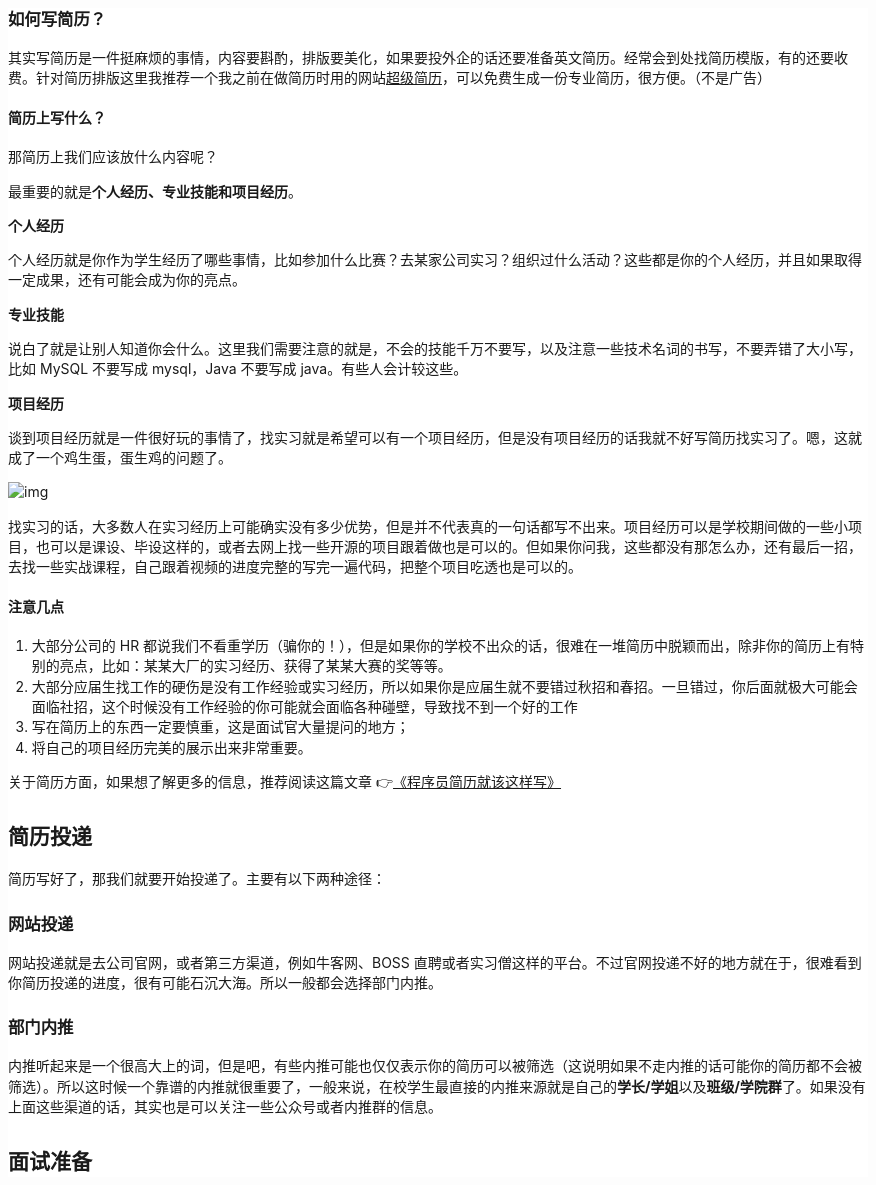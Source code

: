 ### 如何写简历？

其实写简历是一件挺麻烦的事情，内容要斟酌，排版要美化，如果要投外企的话还要准备英文简历。经常会到处找简历模版，有的还要收费。针对简历排版这里我推荐一个我之前在做简历时用的网站[超级简历](https://links.jianshu.com/go?to=https%3A%2F%2Fwww.wondercv.com%2F)，可以免费生成一份专业简历，很方便。（不是广告）

#### 简历上写什么？

那简历上我们应该放什么内容呢？

最重要的就是**个人经历、专业技能和项目经历**。

**个人经历**

个人经历就是你作为学生经历了哪些事情，比如参加什么比赛？去某家公司实习？组织过什么活动？这些都是你的个人经历，并且如果取得一定成果，还有可能会成为你的亮点。

**专业技能**

说白了就是让别人知道你会什么。这里我们需要注意的就是，不会的技能千万不要写，以及注意一些技术名词的书写，不要弄错了大小写，比如 MySQL 不要写成 mysql，Java 不要写成 java。有些人会计较这些。

**项目经历**

谈到项目经历就是一件很好玩的事情了，找实习就是希望可以有一个项目经历，但是没有项目经历的话我就不好写简历找实习了。嗯，这就成了一个鸡生蛋，蛋生鸡的问题了。

![img](https:////upload-images.jianshu.io/upload_images/5666077-4678a091de21ff73.jpg?imageMogr2/auto-orient/strip|imageView2/2/w/440)

找实习的话，大多数人在实习经历上可能确实没有多少优势，但是并不代表真的一句话都写不出来。项目经历可以是学校期间做的一些小项目，也可以是课设、毕设这样的，或者去网上找一些开源的项目跟着做也是可以的。但如果你问我，这些都没有那怎么办，还有最后一招，去找一些实战课程，自己跟着视频的进度完整的写完一遍代码，把整个项目吃透也是可以的。

#### 注意几点

1. 大部分公司的 HR 都说我们不看重学历（骗你的！），但是如果你的学校不出众的话，很难在一堆简历中脱颖而出，除非你的简历上有特别的亮点，比如：某某大厂的实习经历、获得了某某大赛的奖等等。
2. 大部分应届生找工作的硬伤是没有工作经验或实习经历，所以如果你是应届生就不要错过秋招和春招。一旦错过，你后面就极大可能会面临社招，这个时候没有工作经验的你可能就会面临各种碰壁，导致找不到一个好的工作
3. 写在简历上的东西一定要慎重，这是面试官大量提问的地方；
4. 将自己的项目经历完美的展示出来非常重要。

关于简历方面，如果想了解更多的信息，推荐阅读这篇文章 👉[《程序员简历就该这样写》](https://links.jianshu.com/go?to=https%3A%2F%2Fgithub.com%2FSnailclimb%2FJavaGuide%2Fblob%2Fmaster%2Fdocs%2Fessential-content-for-interview%2FPreparingForInterview%2F%E7%A8%8B%E5%BA%8F%E5%91%98%E7%9A%84%E7%AE%80%E5%8E%86%E4%B9%8B%E9%81%93.md)

## 简历投递

简历写好了，那我们就要开始投递了。主要有以下两种途径：

### 网站投递

网站投递就是去公司官网，或者第三方渠道，例如牛客网、BOSS 直聘或者实习僧这样的平台。不过官网投递不好的地方就在于，很难看到你简历投递的进度，很有可能石沉大海。所以一般都会选择部门内推。

### 部门内推

内推听起来是一个很高大上的词，但是吧，有些内推可能也仅仅表示你的简历可以被筛选（这说明如果不走内推的话可能你的简历都不会被筛选）。所以这时候一个靠谱的内推就很重要了，一般来说，在校学生最直接的内推来源就是自己的**学长/学姐**以及**班级/学院群**了。如果没有上面这些渠道的话，其实也是可以关注一些公众号或者内推群的信息。



## 面试准备
